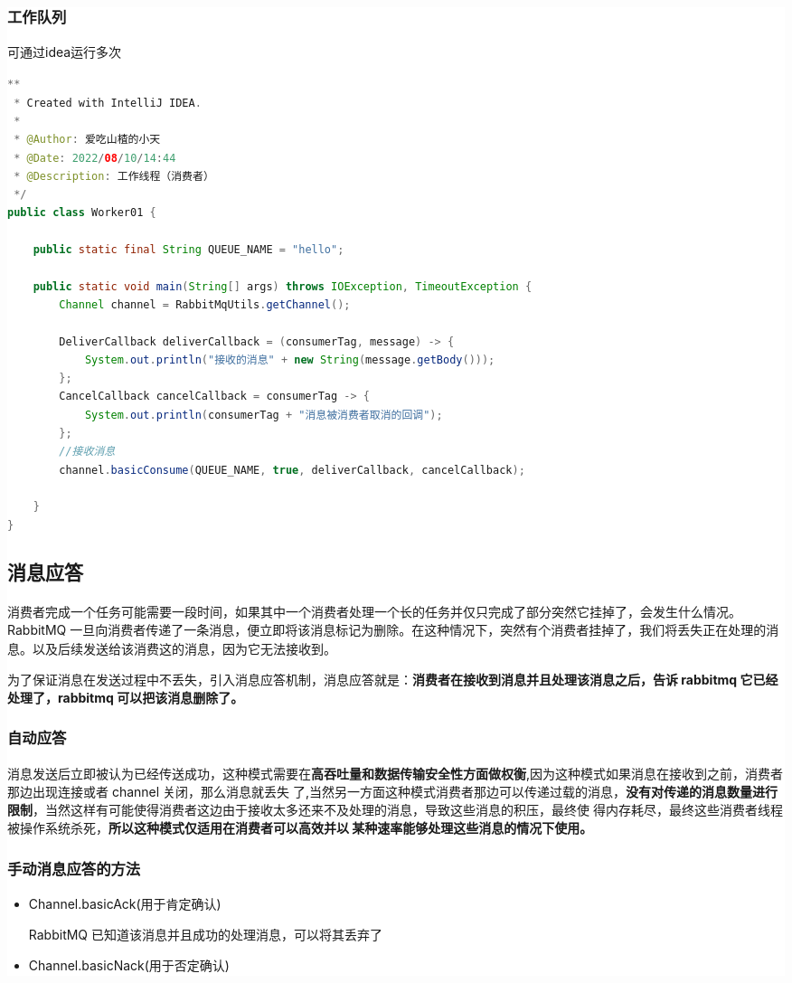 

### 工作队列

可通过idea运行多次

```java
**
 * Created with IntelliJ IDEA.
 *
 * @Author: 爱吃山楂的小天
 * @Date: 2022/08/10/14:44
 * @Description: 工作线程（消费者）
 */
public class Worker01 {

    public static final String QUEUE_NAME = "hello";

    public static void main(String[] args) throws IOException, TimeoutException {
        Channel channel = RabbitMqUtils.getChannel();

        DeliverCallback deliverCallback = (consumerTag, message) -> {
            System.out.println("接收的消息" + new String(message.getBody()));
        };
        CancelCallback cancelCallback = consumerTag -> {
            System.out.println(consumerTag + "消息被消费者取消的回调");
        };
        //接收消息
        channel.basicConsume(QUEUE_NAME, true, deliverCallback, cancelCallback);

    }
}
```

## 消息应答

消费者完成一个任务可能需要一段时间，如果其中一个消费者处理一个长的任务并仅只完成了部分突然它挂掉了，会发生什么情况。RabbitMQ 一旦向消费者传递了一条消息，便立即将该消息标记为删除。在这种情况下，突然有个消费者挂掉了，我们将丢失正在处理的消息。以及后续发送给该消费这的消息，因为它无法接收到。

为了保证消息在发送过程中不丢失，引入消息应答机制，消息应答就是：**消费者在接收到消息并且处理该消息之后，告诉 rabbitmq 它已经处理了，rabbitmq 可以把该消息删除了。**

### 自动应答

消息发送后立即被认为已经传送成功，这种模式需要在**高吞吐量和数据传输安全性方面做权衡**,因为这种模式如果消息在接收到之前，消费者那边出现连接或者 channel 关闭，那么消息就丢失 了,当然另一方面这种模式消费者那边可以传递过载的消息，**没有对传递的消息数量进行限制**，当然这样有可能使得消费者这边由于接收太多还来不及处理的消息，导致这些消息的积压，最终使 得内存耗尽，最终这些消费者线程被操作系统杀死，**所以这种模式仅适用在消费者可以高效并以 某种速率能够处理这些消息的情况下使用。**

### 手动消息应答的方法

- Channel.basicAck(用于肯定确认)

  RabbitMQ 已知道该消息并且成功的处理消息，可以将其丢弃了

- Channel.basicNack(用于否定确认)
